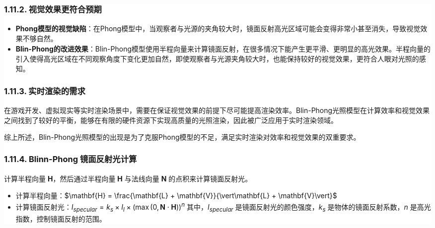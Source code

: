 ### 1.11.2. 视觉效果更符合预期
- **Phong模型的视觉缺陷**：在Phong模型中，当观察者与光源的夹角较大时，镜面反射高光区域可能会变得非常小甚至消失，导致视觉效果不够自然。
- **Blin-Phong的改进效果**：Blin-Phong模型使用半程向量来计算镜面反射，在很多情况下能产生更平滑、更明显的高光效果。半程向量的引入使得高光区域在不同观察角度下变化更加自然，即使观察者与光源夹角较大时，也能保持较好的视觉效果，更符合人眼对光照的感知。

### 1.11.3. 实时渲染的需求
在游戏开发、虚拟现实等实时渲染场景中，需要在保证视觉效果的前提下尽可能提高渲染效率。Blin-Phong光照模型在计算效率和视觉效果之间找到了较好的平衡，能够在有限的硬件资源下实现高质量的光照渲染，因此被广泛应用于实时渲染领域。

综上所述，Blin-Phong光照模型的出现是为了克服Phong模型的不足，满足实时渲染对效率和视觉效果的双重要求。 

### 1.11.4. Blinn-Phong 镜面反射光计算 
计算半程向量 $\mathbf{H}$，然后通过半程向量 $\mathbf{H}$ 与法线向量 $\mathbf{N}$ 的点积来计算镜面反射光。

- 计算半程向量：$\mathbf{H} = \frac{\mathbf{L} + \mathbf{V}}{\vert\mathbf{L} + \mathbf{V}\vert}$
- 计算镜面反射光：$I_{specular} = k_s \times I_l \times (\max(0, \mathbf{N} \cdot \mathbf{H}))^n$
  其中，$I_{specular}$ 是镜面反射光的颜色强度，$k_s$ 是物体的镜面反射系数，$n$ 是高光指数，控制镜面反射的范围。
